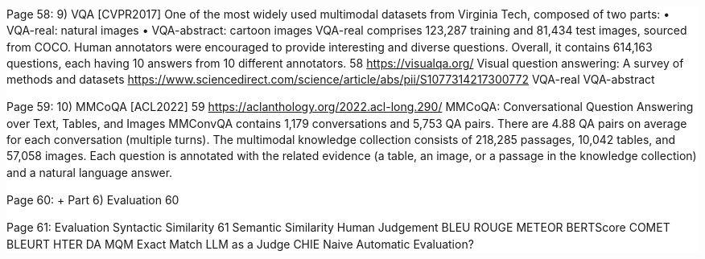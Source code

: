 Page 58:
9) VQA [CVPR2017]
One of the most widely used multimodal datasets from Virginia Tech, 
composed of two parts: 
•
VQA-real: natural images 
•
VQA-abstract: cartoon images 
VQA-real comprises 123,287 training and 81,434 test images, sourced from 
COCO. 
Human annotators were encouraged to provide interesting and diverse 
questions.
Overall, it contains 614,163 questions, each having 10 answers from 10 
different annotators.
58
https://visualqa.org/ 
Visual question answering: A survey of methods and datasets 
https://www.sciencedirect.com/science/article/abs/pii/S1077314217300772 
VQA-real
VQA-abstract

Page 59:
10) MMCoQA [ACL2022]
59
https://aclanthology.org/2022.acl-long.290/ 
MMCoQA: Conversational Question Answering over Text, Tables, and 
Images 
MMConvQA contains 1,179 conversations and 5,753 QA pairs. There are 
4.88 QA pairs on average for each conversation (multiple turns).
The multimodal knowledge collection consists of 218,285 passages, 
10,042 tables, and 57,058 images.
Each question is annotated with the related evidence (a table, an image, 
or a passage in the knowledge collection) and a natural language answer.

Page 60:
+
Part 6) Evaluation
60

Page 61:
Evaluation
Syntactic Similarity
61
Semantic Similarity
Human Judgement
BLEU
ROUGE
METEOR
BERTScore
COMET
BLEURT
HTER
DA
MQM
Exact Match
LLM as a Judge
CHIE
Naive
Automatic Evaluation?
